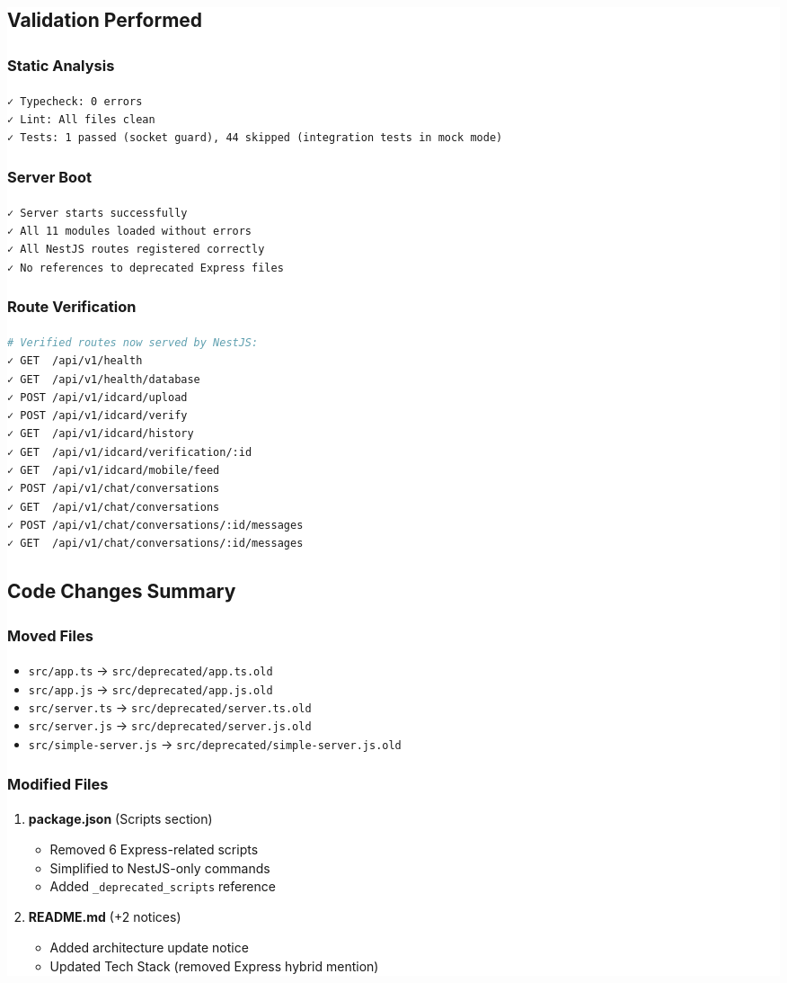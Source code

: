## Validation Performed

### Static Analysis
```
✓ Typecheck: 0 errors
✓ Lint: All files clean
✓ Tests: 1 passed (socket guard), 44 skipped (integration tests in mock mode)
```

### Server Boot
```
✓ Server starts successfully
✓ All 11 modules loaded without errors
✓ All NestJS routes registered correctly
✓ No references to deprecated Express files
```

### Route Verification
```bash
# Verified routes now served by NestJS:
✓ GET  /api/v1/health
✓ GET  /api/v1/health/database
✓ POST /api/v1/idcard/upload
✓ POST /api/v1/idcard/verify
✓ GET  /api/v1/idcard/history
✓ GET  /api/v1/idcard/verification/:id
✓ GET  /api/v1/idcard/mobile/feed
✓ POST /api/v1/chat/conversations
✓ GET  /api/v1/chat/conversations
✓ POST /api/v1/chat/conversations/:id/messages
✓ GET  /api/v1/chat/conversations/:id/messages
```

## Code Changes Summary

### Moved Files
- `src/app.ts` → `src/deprecated/app.ts.old`
- `src/app.js` → `src/deprecated/app.js.old`
- `src/server.ts` → `src/deprecated/server.ts.old`
- `src/server.js` → `src/deprecated/server.js.old`
- `src/simple-server.js` → `src/deprecated/simple-server.js.old`

### Modified Files
1. **package.json** (Scripts section)
   - Removed 6 Express-related scripts
   - Simplified to NestJS-only commands
   - Added `_deprecated_scripts` reference

2. **README.md** (+2 notices)
   - Added architecture update notice
   - Updated Tech Stack (removed Express hybrid mention)

